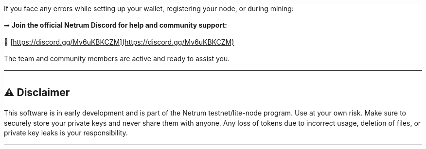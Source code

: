 If you face any errors while setting up your wallet, registering your node, or during mining:

➡ **Join the official Netrum Discord for help and community support:**

🔗 [https://discord.gg/Mv6uKBKCZM](https://discord.gg/Mv6uKBKCZM)

The team and community members are active and ready to assist you.

---

## ⚠️ Disclaimer

This software is in early development and is part of the Netrum testnet/lite-node program. Use at your own risk. Make sure to securely store your private keys and never share them with anyone. Any loss of tokens due to incorrect usage, deletion of files, or private key leaks is your responsibility.

---
